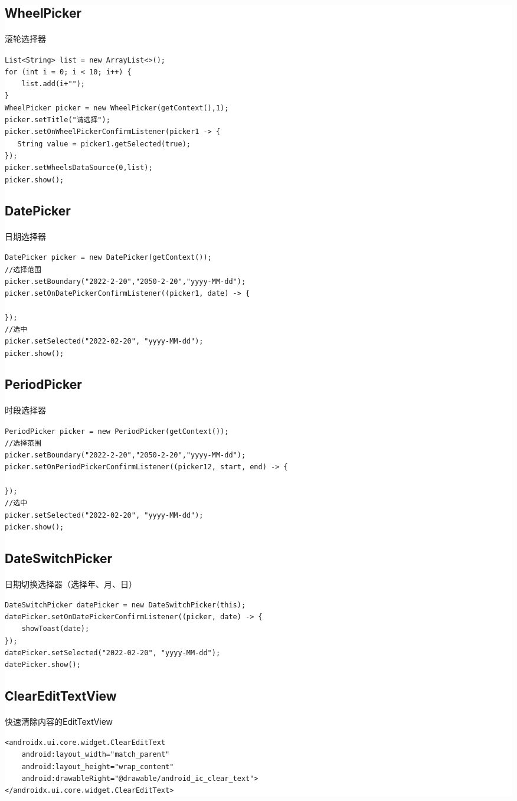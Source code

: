 ## WheelPicker
滚轮选择器
```
List<String> list = new ArrayList<>();
for (int i = 0; i < 10; i++) {
    list.add(i+"");
}
WheelPicker picker = new WheelPicker(getContext(),1);
picker.setTitle("请选择");
picker.setOnWheelPickerConfirmListener(picker1 -> {
   String value = picker1.getSelected(true);
});
picker.setWheelsDataSource(0,list);
picker.show();
```
## DatePicker
日期选择器
```
DatePicker picker = new DatePicker(getContext());
//选择范围
picker.setBoundary("2022-2-20","2050-2-20","yyyy-MM-dd");
picker.setOnDatePickerConfirmListener((picker1, date) -> {
    
});
//选中
picker.setSelected("2022-02-20", "yyyy-MM-dd");
picker.show();
```
## PeriodPicker
时段选择器
```
PeriodPicker picker = new PeriodPicker(getContext());
//选择范围
picker.setBoundary("2022-2-20","2050-2-20","yyyy-MM-dd");
picker.setOnPeriodPickerConfirmListener((picker12, start, end) -> {
    
});
//选中
picker.setSelected("2022-02-20", "yyyy-MM-dd");
picker.show();
```
## DateSwitchPicker
日期切换选择器（选择年、月、日）
```
DateSwitchPicker datePicker = new DateSwitchPicker(this);
datePicker.setOnDatePickerConfirmListener((picker, date) -> {
    showToast(date);
});
datePicker.setSelected("2022-02-20", "yyyy-MM-dd");
datePicker.show();
```
## ClearEditTextView
快速清除内容的EditTextView
```
<androidx.ui.core.widget.ClearEditText
    android:layout_width="match_parent"
    android:layout_height="wrap_content"
    android:drawableRight="@drawable/android_ic_clear_text">
</androidx.ui.core.widget.ClearEditText>
```